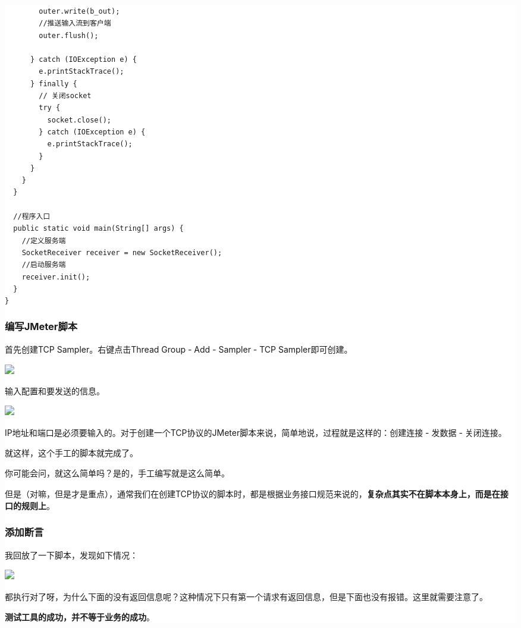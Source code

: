 ```
        outer.write(b_out);
        //推送输入流到客户端
        outer.flush();

      } catch (IOException e) {
        e.printStackTrace();
      } finally {
        // 关闭socket
        try {
          socket.close();
        } catch (IOException e) {
          e.printStackTrace();
        }
      }
    }
  }

  //程序入口
  public static void main(String[] args) {
    //定义服务端
    SocketReceiver receiver = new SocketReceiver();
    //启动服务端
    receiver.init();
  }
}
```

### 编写JMeter脚本

首先创建TCP Sampler。右键点击Thread Group - Add - Sampler - TCP Sampler即可创建。

![](https://static001.geekbang.org/resource/image/a2/b4/a2d7a5f2b0271416f54070d42719d6b4.png?wh=792%2A633)

输入配置和要发送的信息。

![](https://static001.geekbang.org/resource/image/b6/b0/b6c6435fe31916d27e3934a911d781b0.png?wh=1338%2A477)

IP地址和端口是必须要输入的。对于创建一个TCP协议的JMeter脚本来说，简单地说，过程就是这样的：创建连接 - 发数据 - 关闭连接。

就这样，这个手工的脚本就完成了。

你可能会问，就这么简单吗？是的，手工编写就是这么简单。

但是（对嘛，但是才是重点），通常我们在创建TCP协议的脚本时，都是根据业务接口规范来说的，**复杂点其实不在脚本本身上，而是在接口的规则上**。

### 添加断言

我回放了一下脚本，发现如下情况：

![](https://static001.geekbang.org/resource/image/2c/3d/2cbddf1bc190c167212f14b3c6bf193d.png?wh=600%2A303)

都执行对了呀，为什么下面的没有返回信息呢？这种情况下只有第一个请求有返回信息，但是下面也没有报错。这里就需要注意了。

**测试工具的成功，并不等于业务的成功**。
